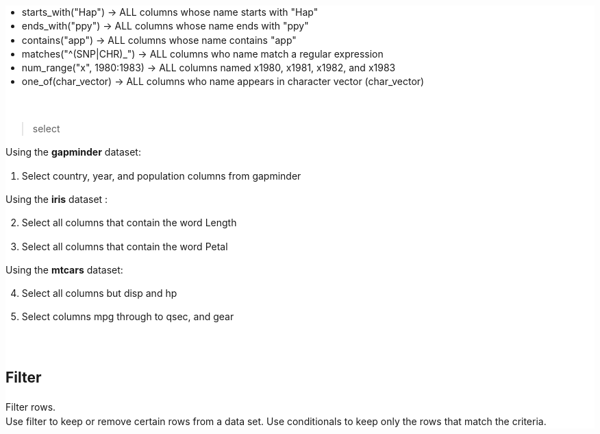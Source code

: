 * starts_with("Hap") -> ALL columns whose name starts with "Hap"        
* ends_with("ppy") -> ALL columns whose name ends with "ppy"          
* contains("app") -> ALL columns whose name contains "app"           
* matches("^(SNP|CHR)_") -> ALL columns who name match a regular expression         
* num_range("x", 1980:1983) -> ALL columns named x1980, x1981, x1982, and x1983        
* one_of(char_vector) -> ALL columns who name appears in character vector (char_vector)          

<br> 

> select          

Using the **gapminder** dataset:    

1. Select country, year, and population columns from gapminder             

```
```

Using the **iris** dataset :    

2. Select all columns that contain the word Length      

```
```

3. Select all columns that contain the word Petal       

```
```

Using the **mtcars** dataset:         

4. Select all columns but disp and hp

```
```

5. Select columns mpg through to qsec, and gear

```
```

<br> 

## Filter          
Filter rows.    
Use filter to keep or remove certain rows from a data set. Use conditionals to keep only the rows that match the criteria.                
